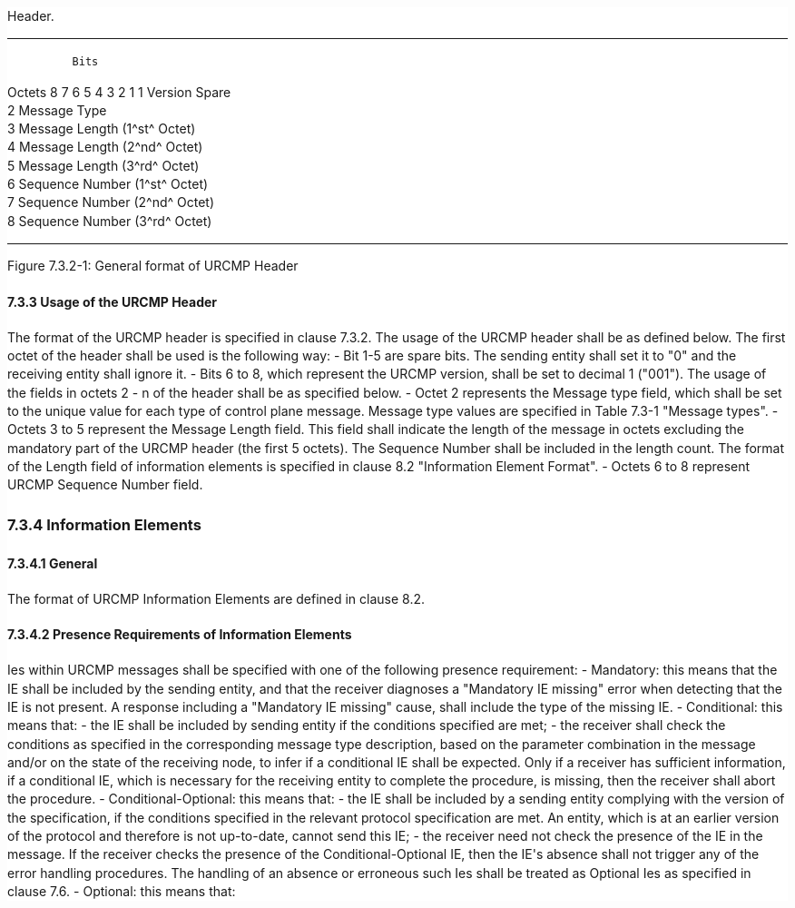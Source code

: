 Header.
* * *
              Bits
Octets 8 7 6 5 4 3 2 1 1 Version Spare  
2 Message Type  
3 Message Length (1^st^ Octet)  
4 Message Length (2^nd^ Octet)  
5 Message Length (3^rd^ Octet)  
6 Sequence Number (1^st^ Octet)  
7 Sequence Number (2^nd^ Octet)  
8 Sequence Number (3^rd^ Octet)
* * *
Figure 7.3.2-1: General format of URCMP Header
#### 7.3.3 Usage of the URCMP Header
The format of the URCMP header is specified in clause 7.3.2.
The usage of the URCMP header shall be as defined below.
The first octet of the header shall be used is the following way:
\- Bit 1-5 are spare bits. The sending entity shall set it to \"0\" and the
receiving entity shall ignore it.
\- Bits 6 to 8, which represent the URCMP version, shall be set to decimal 1
(\"001\").
The usage of the fields in octets 2 - n of the header shall be as specified
below.
\- Octet 2 represents the Message type field, which shall be set to the unique
value for each type of control plane message. Message type values are
specified in Table 7.3-1 \"Message types\".
\- Octets 3 to 5 represent the Message Length field. This field shall indicate
the length of the message in octets excluding the mandatory part of the URCMP
header (the first 5 octets). The Sequence Number shall be included in the
length count. The format of the Length field of information elements is
specified in clause 8.2 \"Information Element Format\".
\- Octets 6 to 8 represent URCMP Sequence Number field.
### 7.3.4 Information Elements
#### 7.3.4.1 General
The format of URCMP Information Elements are defined in clause 8.2.
#### 7.3.4.2 Presence Requirements of Information Elements
Ies within URCMP messages shall be specified with one of the following
presence requirement:
\- Mandatory: this means that the IE shall be included by the sending entity,
and that the receiver diagnoses a \"Mandatory IE missing\" error when
detecting that the IE is not present. A response including a \"Mandatory IE
missing\" cause, shall include the type of the missing IE.
\- Conditional: this means that:
\- the IE shall be included by sending entity if the conditions specified are
met;
\- the receiver shall check the conditions as specified in the corresponding
message type description, based on the parameter combination in the message
and/or on the state of the receiving node, to infer if a conditional IE shall
be expected. Only if a receiver has sufficient information, if a conditional
IE, which is necessary for the receiving entity to complete the procedure, is
missing, then the receiver shall abort the procedure.
\- Conditional-Optional: this means that:
\- the IE shall be included by a sending entity complying with the version of
the specification, if the conditions specified in the relevant protocol
specification are met. An entity, which is at an earlier version of the
protocol and therefore is not up-to-date, cannot send this IE;
\- the receiver need not check the presence of the IE in the message. If the
receiver checks the presence of the Conditional-Optional IE, then the IE\'s
absence shall not trigger any of the error handling procedures. The handling
of an absence or erroneous such Ies shall be treated as Optional Ies as
specified in clause 7.6.
\- Optional: this means that: